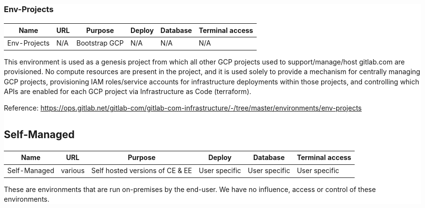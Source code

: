 ### Env-Projects

| **Name** | **URL** | **Purpose** | **Deploy** | **Database** | **Terminal access** |
| ---- | --- | ------- | ------ | -------- | --------------- |
| Env-Projects | N/A | Bootstrap GCP | N/A | N/A | N/A |

This environment is used as a genesis project from which all other GCP projects used to
support/manage/host gitlab.com are provisioned. No compute resources are present in the project, and
it is used solely to provide a mechanism for centrally managing GCP projects, provisioning IAM
roles/service accounts for infrastructure deployments within those projects, and controlling which
APIs are enabled for each GCP project via Infrastructure as Code (terraform).

Reference: https://ops.gitlab.net/gitlab-com/gitlab-com-infrastructure/-/tree/master/environments/env-projects

## Self-Managed

| **Name** | **URL** | **Purpose** | **Deploy** | **Database** | **Terminal access** |
| ---- | --- | ------- | ------ | -------- | --------------- |
| Self-Managed | various | Self hosted versions of CE & EE | User specific | User specific | User specific |

These are environments that are run on-premises by the end-user. We have no influence, access or control of these environments.
